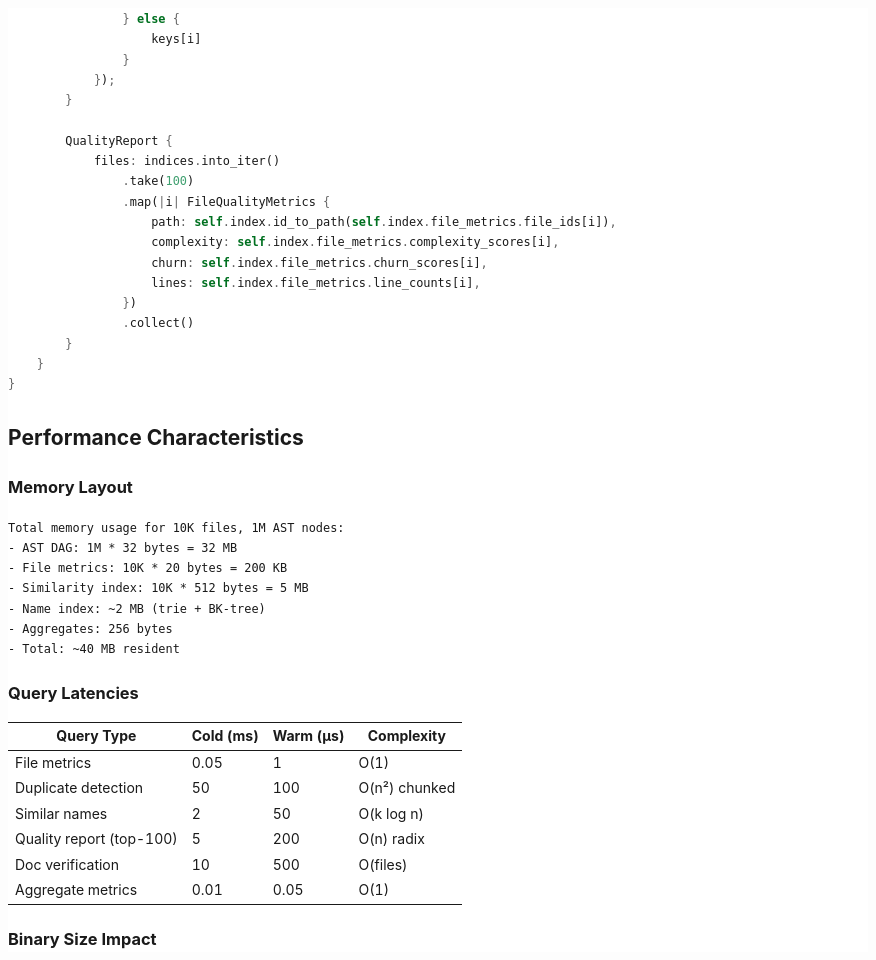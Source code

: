 ```rust
                } else {
                    keys[i]
                }
            });
        }
        
        QualityReport {
            files: indices.into_iter()
                .take(100)
                .map(|i| FileQualityMetrics {
                    path: self.index.id_to_path(self.index.file_metrics.file_ids[i]),
                    complexity: self.index.file_metrics.complexity_scores[i],
                    churn: self.index.file_metrics.churn_scores[i],
                    lines: self.index.file_metrics.line_counts[i],
                })
                .collect()
        }
    }
}
```

## Performance Characteristics

### Memory Layout

```
Total memory usage for 10K files, 1M AST nodes:
- AST DAG: 1M * 32 bytes = 32 MB
- File metrics: 10K * 20 bytes = 200 KB  
- Similarity index: 10K * 512 bytes = 5 MB
- Name index: ~2 MB (trie + BK-tree)
- Aggregates: 256 bytes
- Total: ~40 MB resident
```

### Query Latencies

| Query Type | Cold (ms) | Warm (μs) | Complexity |
|------------|-----------|-----------|------------|
| File metrics | 0.05 | 1 | O(1) |
| Duplicate detection | 50 | 100 | O(n²) chunked |
| Similar names | 2 | 50 | O(k log n) |
| Quality report (top-100) | 5 | 200 | O(n) radix |
| Doc verification | 10 | 500 | O(files) |
| Aggregate metrics | 0.01 | 0.05 | O(1) |

### Binary Size Impact
